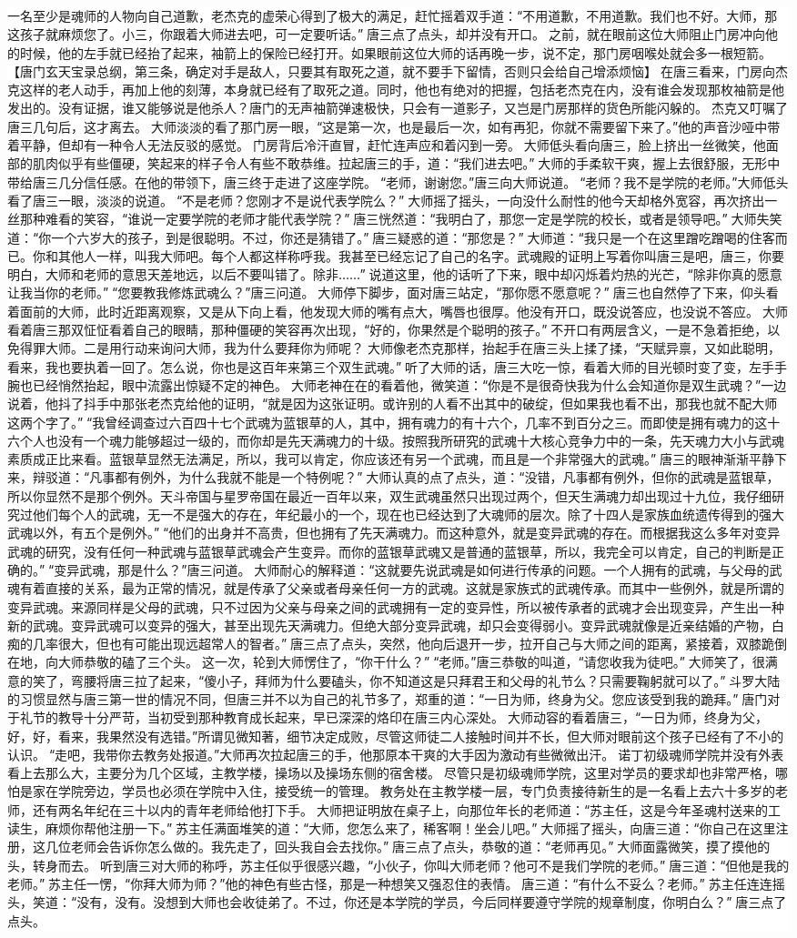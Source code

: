 
一名至少是魂师的人物向自己道歉，老杰克的虚荣心得到了极大的满足，赶忙摇着双手道：“不用道歉，不用道歉。我们也不好。大师，那这孩子就麻烦您了。小三，你跟着大师进去吧，可一定要听话。”
唐三点了点头，却并没有开口。
之前，就在眼前这位大师阻止门房冲向他的时候，他的左手就已经抬了起来，袖箭上的保险已经打开。如果眼前这位大师的话再晚一步，说不定，那门房咽喉处就会多一根短箭。
【唐门玄天宝录总纲，第三条，确定对手是敌人，只要其有取死之道，就不要手下留情，否则只会给自己增添烦恼】
在唐三看来，门房向杰克这样的老人动手，再加上他的刻薄，本身就已经有了取死之道。同时，他也有绝对的把握，包括老杰克在内，没有谁会发现那枚袖箭是他发出的。没有证据，谁又能够说是他杀人？唐门的无声袖箭弹速极快，只会有一道影子，又岂是门房那样的货色所能闪躲的。
杰克又叮嘱了唐三几句后，这才离去。
大师淡淡的看了那门房一眼，“这是第一次，也是最后一次，如有再犯，你就不需要留下来了。”他的声音沙哑中带着平静，但却有一种令人无法反驳的感觉。
门房背后冷汗直冒，赶忙连声应和着闪到一旁。
大师低头看向唐三，脸上挤出一丝微笑，他面部的肌肉似乎有些僵硬，笑起来的样子令人有些不敢恭维。拉起唐三的手，道：“我们进去吧。”
大师的手柔软干爽，握上去很舒服，无形中带给唐三几分信任感。在他的带领下，唐三终于走进了这座学院。
“老师，谢谢您。”唐三向大师说道。
“老师？我不是学院的老师。”大师低头看了唐三一眼，淡淡的说道。
“不是老师？您刚才不是说代表学院么？”
大师摇了摇头，一向没什么耐性的他今天却格外宽容，再次挤出一丝那种难看的笑容，“谁说一定要学院的老师才能代表学院？”
唐三恍然道：“我明白了，那您一定是学院的校长，或者是领导吧。”
大师失笑道：“你一个六岁大的孩子，到是很聪明。不过，你还是猜错了。”
唐三疑惑的道：“那您是？”
大师道：“我只是一个在这里蹭吃蹭喝的住客而已。你和其他人一样，叫我大师吧。每个人都这样称呼我。我甚至已经忘记了自己的名字。武魂殿的证明上写着你叫唐三是吧，唐三，你要明白，大师和老师的意思天差地远，以后不要叫错了。除非……”
说道这里，他的话听了下来，眼中却闪烁着灼热的光芒，“除非你真的愿意让我当你的老师。”
“您要教我修炼武魂么？”唐三问道。
大师停下脚步，面对唐三站定，“那你愿不愿意呢？”
唐三也自然停了下来，仰头看着面前的大师，此时近距离观察，又是从下向上看，他发现大师的嘴有点大，嘴唇也很厚。他没有开口，既没说答应，也没说不答应。
大师看着唐三那双怔怔看着自己的眼睛，那种僵硬的笑容再次出现，“好的，你果然是个聪明的孩子。”
不开口有两层含义，一是不急着拒绝，以免得罪大师。二是用行动来询问大师，我为什么要拜你为师呢？
大师像老杰克那样，抬起手在唐三头上揉了揉，“天赋异禀，又如此聪明，看来，我也要执着一回了。怎么说，你也是这百年来第三个双生武魂。”
听了大师的话，唐三大吃一惊，看着大师的目光顿时变了变，左手手腕也已经悄然抬起，眼中流露出惊疑不定的神色。
大师老神在在的看着他，微笑道：“你是不是很奇快我为什么会知道你是双生武魂？”一边说着，他抖了抖手中那张老杰克给他的证明，“就是因为这张证明。或许别的人看不出其中的破绽，但如果我也看不出，那我也就不配大师这两个字了。”
“我曾经调查过六百四十七个武魂为蓝银草的人，其中，拥有魂力的有十六个，几率不到百分之三。而即使是拥有魂力的这十六个人也没有一个魂力能够超过一级的，而你却是先天满魂力的十级。按照我所研究的武魂十大核心竞争力中的一条，先天魂力大小与武魂素质成正比来看。蓝银草显然无法满足，所以，我可以肯定，你应该还有另一个武魂，而且是一个非常强大的武魂。”
唐三的眼神渐渐平静下来，辩驳道：“凡事都有例外，为什么我就不能是一个特例呢？”
大师认真的点了点头，道：“没错，凡事都有例外，但你的武魂是蓝银草，所以你显然不是那个例外。天斗帝国与星罗帝国在最近一百年以来，双生武魂虽然只出现过两个，但天生满魂力却出现过十九位，我仔细研究过他们每个人的武魂，无一不是强大的存在，年纪最小的一个，现在也已经达到了大魂师的层次。除了十四人是家族血统遗传得到的强大武魂以外，有五个是例外。”
“他们的出身并不高贵，但也拥有了先天满魂力。而这种意外，就是变异武魂的存在。而根据我这么多年对变异武魂的研究，没有任何一种武魂与蓝银草武魂会产生变异。而你的蓝银草武魂又是普通的蓝银草，所以，我完全可以肯定，自己的判断是正确的。”
“变异武魂，那是什么？”唐三问道。
大师耐心的解释道：“这就要先说武魂是如何进行传承的问题。一个人拥有的武魂，与父母的武魂有着直接的关系，最为正常的情况，就是传承了父亲或者母亲任何一方的武魂。这就是家族式的武魂传承。而其中一些例外，就是所谓的变异武魂。来源同样是父母的武魂，只不过因为父亲与母亲之间的武魂拥有一定的变异性，所以被传承者的武魂才会出现变异，产生出一种新的武魂。变异武魂可以变异的强大，甚至出现先天满魂力。但绝大部分变异武魂，却只会变得弱小。变异武魂就像是近亲结婚的产物，白痴的几率很大，但也有可能出现远超常人的智者。”
唐三点了点头，突然，他向后退开一步，拉开自己与大师之间的距离，紧接着，双膝跪倒在地，向大师恭敬的磕了三个头。
这一次，轮到大师愣住了，“你干什么？”
“老师。”唐三恭敬的叫道，“请您收我为徒吧。”
大师笑了，很满意的笑了，弯腰将唐三拉了起来，“傻小子，拜师为什么要磕头，你不知道这是只拜君王和父母的礼节么？只需要鞠躬就可以了。”
斗罗大陆的习惯显然与唐三第一世的情况不同，但唐三并不以为自己的礼节多了，郑重的道：“一日为师，终身为父。您应该受到我的跪拜。”
唐门对于礼节的教导十分严苛，当初受到那种教育成长起来，早已深深的烙印在唐三内心深处。
大师动容的看着唐三，“一日为师，终身为父，好，好，看来，我果然没有选错。”所谓见微知著，细节决定成败，尽管这师徒二人接触时间并不长，但大师对眼前这个孩子已经有了不小的认识。
“走吧，我带你去教务处报道。”大师再次拉起唐三的手，他那原本干爽的大手因为激动有些微微出汗。
诺丁初级魂师学院并没有外表看上去那么大，主要分为几个区域，主教学楼，操场以及操场东侧的宿舍楼。
尽管只是初级魂师学院，这里对学员的要求却也非常严格，哪怕是家在学院旁边，学员也必须在学院中入住，接受统一的管理。
教务处在主教学楼一层，专门负责接待新生的是一名看上去六十多岁的老师，还有两名年纪在三十以内的青年老师给他打下手。
大师把证明放在桌子上，向那位年长的老师道：“苏主任，这是今年圣魂村送来的工读生，麻烦你帮他注册一下。”
苏主任满面堆笑的道：“大师，您怎么来了，稀客啊！坐会儿吧。”
大师摇了摇头，向唐三道：“你自己在这里注册，这几位老师会告诉你怎么做的。我先走了，回头我自会去找你。”
唐三点了点头，恭敬的道：“老师再见。”
大师面露微笑，摸了摸他的头，转身而去。
听到唐三对大师的称呼，苏主任似乎很感兴趣，“小伙子，你叫大师老师？他可不是我们学院的老师。”
唐三道：“但他是我的老师。”
苏主任一愣，“你拜大师为师？”他的神色有些古怪，那是一种想笑又强忍住的表情。
唐三道：“有什么不妥么？老师。”
苏主任连连摇头，笑道：“没有，没有。没想到大师也会收徒弟了。不过，你还是本学院的学员，今后同样要遵守学院的规章制度，你明白么？”
唐三点了点头。